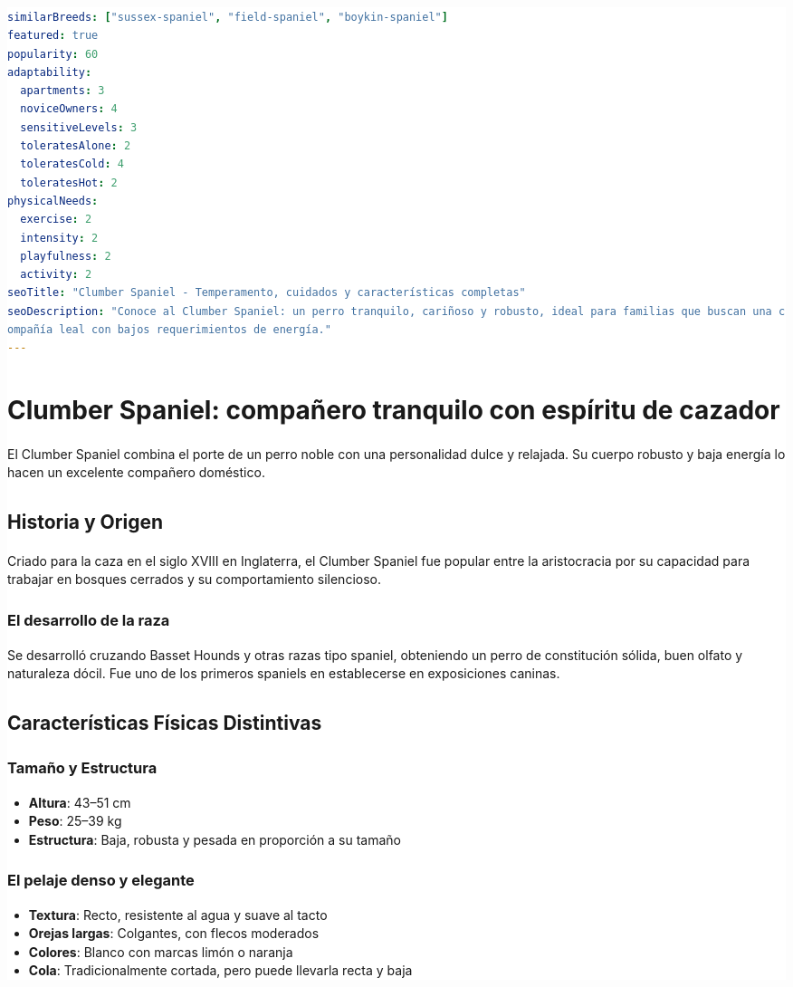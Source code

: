 ```yaml
similarBreeds: ["sussex-spaniel", "field-spaniel", "boykin-spaniel"]
featured: true
popularity: 60
adaptability:
  apartments: 3
  noviceOwners: 4
  sensitiveLevels: 3
  toleratesAlone: 2
  toleratesCold: 4
  toleratesHot: 2
physicalNeeds:
  exercise: 2
  intensity: 2
  playfulness: 2
  activity: 2
seoTitle: "Clumber Spaniel - Temperamento, cuidados y características completas"
seoDescription: "Conoce al Clumber Spaniel: un perro tranquilo, cariñoso y robusto, ideal para familias que buscan una compañía leal con bajos requerimientos de energía."
---
```


# Clumber Spaniel: compañero tranquilo con espíritu de cazador

El Clumber Spaniel combina el porte de un perro noble con una personalidad dulce y relajada. Su cuerpo robusto y baja energía lo hacen un excelente compañero doméstico.

## Historia y Origen

Criado para la caza en el siglo XVIII en Inglaterra, el Clumber Spaniel fue popular entre la aristocracia por su capacidad para trabajar en bosques cerrados y su comportamiento silencioso.

### El desarrollo de la raza

Se desarrolló cruzando Basset Hounds y otras razas tipo spaniel, obteniendo un perro de constitución sólida, buen olfato y naturaleza dócil. Fue uno de los primeros spaniels en establecerse en exposiciones caninas.

## Características Físicas Distintivas

### Tamaño y Estructura
- **Altura**: 43–51 cm
- **Peso**: 25–39 kg
- **Estructura**: Baja, robusta y pesada en proporción a su tamaño

### El pelaje denso y elegante

- **Textura**: Recto, resistente al agua y suave al tacto
- **Orejas largas**: Colgantes, con flecos moderados
- **Colores**: Blanco con marcas limón o naranja
- **Cola**: Tradicionalmente cortada, pero puede llevarla recta y baja
